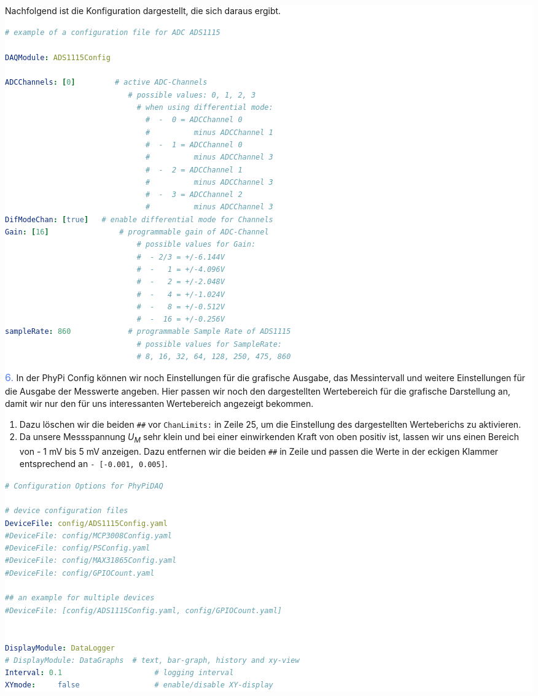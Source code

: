 <div style="page-break-after: always;"></div>

Nachfolgend ist die Konfiguration dargestellt, die sich daraus ergibt.

```yaml
# example of a configuration file for ADC ADS1115

DAQModule: ADS1115Config  

ADCChannels: [0]         # active ADC-Channels
                            # possible values: 0, 1, 2, 3
                              # when using differential mode:
                                #  -  0 = ADCChannel 0 
                                #          minus ADCChannel 1
                                #  -  1 = ADCChannel 0 
                                #          minus ADCChannel 3
                                #  -  2 = ADCChannel 1 
                                #          minus ADCChannel 3
                                #  -  3 = ADCChannel 2 
                                #          minus ADCChannel 3
DifModeChan: [true]   # enable differential mode for Channels
Gain: [16]                # programmable gain of ADC-Channel
                              # possible values for Gain:
                              #  - 2/3 = +/-6.144V
                              #  -   1 = +/-4.096V
                              #  -   2 = +/-2.048V  
                              #  -   4 = +/-1.024V
                              #  -   8 = +/-0.512V
                              #  -  16 = +/-0.256V
sampleRate: 860             # programmable Sample Rate of ADS1115
                              # possible values for SampleRate: 
                              # 8, 16, 32, 64, 128, 250, 475, 860
```

<span style="color:#5882FA; font-size: 12pt ">6. </span> In der PhyPi Config können wir noch Einstellungen für die grafische Ausgabe, das Messintervall und weitere Einstellungen für die Ausgabe der Messwerte angeben. Hier passen wir noch den dargestellten Wertebereich für die grafische Darstellung an, damit wir nur den für uns interessanten Wertebereich angezeigt bekommen.

1. Dazu löschen wir die beiden `##` vor `ChanLimits:` in Zeile 25, um die Einstellung des dargestellten Werteberichs zu aktivieren.
2. Da unsere Messspannung *U<sub>M</sub>* sehr klein und bei einer einwirkenden Kraft von oben positiv ist, lassen wir uns einen Bereich von - 1 mV bis 5 mV anzeigen. Dazu entfernen wir die beiden `##` in Zeile und passen die Werte in der eckigen Klammer entsprechend an `- [-0.001, 0.005]`.

<div style="page-break-after: always;"></div>

```yaml
# Configuration Options for PhyPiDAQ 

# device configuration files 
DeviceFile: config/ADS1115Config.yaml  
#DeviceFile: config/MCP3008Config.yaml  
#DeviceFile: config/PSConfig.yaml         
#DeviceFile: config/MAX31865Config.yaml 
#DeviceFile: config/GPIOCount.yaml

## an example for multiple devices
#DeviceFile: [config/ADS1115Config.yaml, config/GPIOCount.yaml]  


DisplayModule: DataLogger
# DisplayModule: DataGraphs  # text, bar-graph, history and xy-view
Interval: 0.1                     # logging interval         
XYmode:     false                 # enable/disable XY-display


```